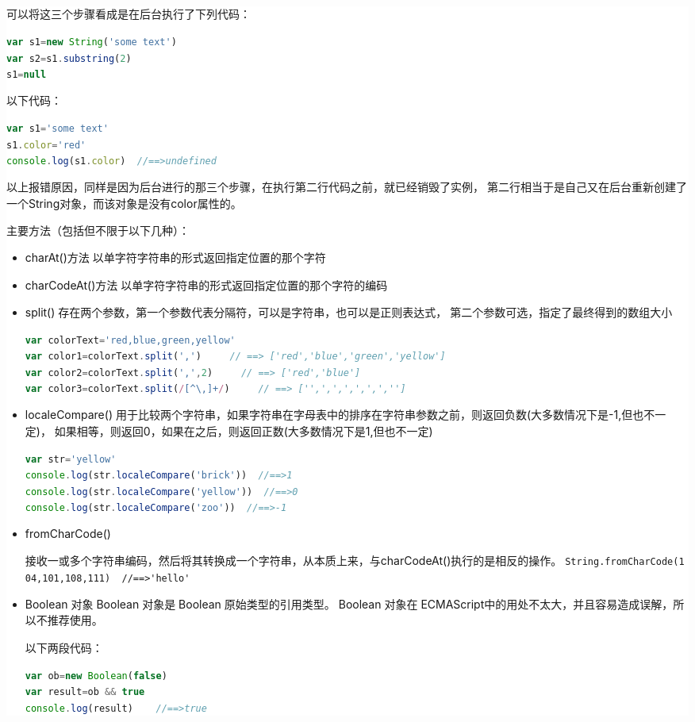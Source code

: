 可以将这三个步骤看成是在后台执行了下列代码：

```js
var s1=new String('some text')
var s2=s1.substring(2)
s1=null
```

以下代码：
```js
var s1='some text'
s1.color='red'
console.log(s1.color)  //==>undefined
```

以上报错原因，同样是因为后台进行的那三个步骤，在执行第二行代码之前，就已经销毁了实例，
第二行相当于是自己又在后台重新创建了一个String对象，而该对象是没有color属性的。

主要方法（包括但不限于以下几种）：
- charAt()方法
    以单字符字符串的形式返回指定位置的那个字符
- charCodeAt()方法
    以单字符字符串的形式返回指定位置的那个字符的编码
- split()
    存在两个参数，第一个参数代表分隔符，可以是字符串，也可以是正则表达式，
    第二个参数可选，指定了最终得到的数组大小
    ```js
    var colorText='red,blue,green,yellow'
    var color1=colorText.split(',')     // ==> ['red','blue','green','yellow']
    var color2=colorText.split(',',2)     // ==> ['red','blue']
    var color3=colorText.split(/[^\,]+/)     // ==> ['',',',',',',','']
    ```
- localeCompare()
    用于比较两个字符串，如果字符串在字母表中的排序在字符串参数之前，则返回负数(大多数情况下是-1,但也不一定)，
    如果相等，则返回0，如果在之后，则返回正数(大多数情况下是1,但也不一定)
    ```js
    var str='yellow'
    console.log(str.localeCompare('brick'))  //==>1
    console.log(str.localeCompare('yellow'))  //==>0
    console.log(str.localeCompare('zoo'))  //==>-1
    ```
- fromCharCode()

    接收一或多个字符串编码，然后将其转换成一个字符串，从本质上来，与charCodeAt()执行的是相反的操作。
    `String.fromCharCode(104,101,108,111)  //==>'hello'`

- Boolean 对象
    Boolean 对象是 Boolean 原始类型的引用类型。
    Boolean 对象在 ECMAScript中的用处不太大，并且容易造成误解，所以不推荐使用。

    以下两段代码：
    ```js
    var ob=new Boolean(false)
    var result=ob && true
    console.log(result)    //==>true

